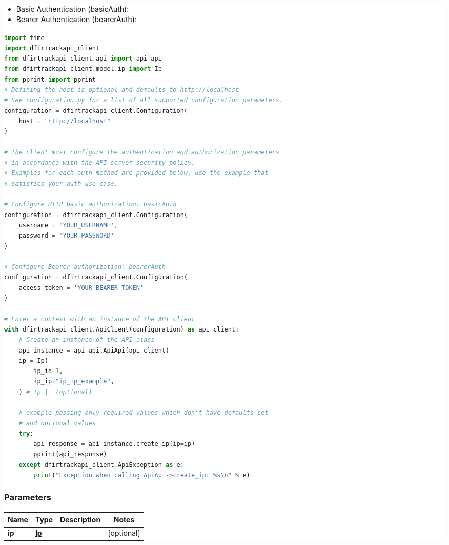 * Basic Authentication (basicAuth):
* Bearer Authentication (bearerAuth):
```python
import time
import dfirtrackapi_client
from dfirtrackapi_client.api import api_api
from dfirtrackapi_client.model.ip import Ip
from pprint import pprint
# Defining the host is optional and defaults to http://localhost
# See configuration.py for a list of all supported configuration parameters.
configuration = dfirtrackapi_client.Configuration(
    host = "http://localhost"
)

# The client must configure the authentication and authorization parameters
# in accordance with the API server security policy.
# Examples for each auth method are provided below, use the example that
# satisfies your auth use case.

# Configure HTTP basic authorization: basicAuth
configuration = dfirtrackapi_client.Configuration(
    username = 'YOUR_USERNAME',
    password = 'YOUR_PASSWORD'
)

# Configure Bearer authorization: bearerAuth
configuration = dfirtrackapi_client.Configuration(
    access_token = 'YOUR_BEARER_TOKEN'
)

# Enter a context with an instance of the API client
with dfirtrackapi_client.ApiClient(configuration) as api_client:
    # Create an instance of the API class
    api_instance = api_api.ApiApi(api_client)
    ip = Ip(
        ip_id=1,
        ip_ip="ip_ip_example",
    ) # Ip |  (optional)

    # example passing only required values which don't have defaults set
    # and optional values
    try:
        api_response = api_instance.create_ip(ip=ip)
        pprint(api_response)
    except dfirtrackapi_client.ApiException as e:
        print("Exception when calling ApiApi->create_ip: %s\n" % e)
```

### Parameters

Name | Type | Description  | Notes
------------- | ------------- | ------------- | -------------
 **ip** | [**Ip**](Ip.md)|  | [optional]
